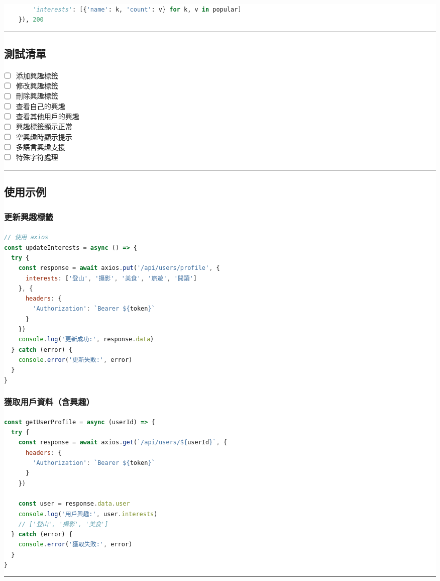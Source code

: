 ```python
        'interests': [{'name': k, 'count': v} for k, v in popular]
    }), 200
```

---

##  測試清單

- [ ] 添加興趣標籤
- [ ] 修改興趣標籤
- [ ] 刪除興趣標籤
- [ ] 查看自己的興趣
- [ ] 查看其他用戶的興趣
- [ ] 興趣標籤顯示正常
- [ ] 空興趣時顯示提示
- [ ] 多語言興趣支援
- [ ] 特殊字符處理

---

##  使用示例

### 更新興趣標籤

```javascript
// 使用 axios
const updateInterests = async () => {
  try {
    const response = await axios.put('/api/users/profile', {
      interests: ['登山', '攝影', '美食', '旅遊', '閱讀']
    }, {
      headers: {
        'Authorization': `Bearer ${token}`
      }
    })
    console.log('更新成功:', response.data)
  } catch (error) {
    console.error('更新失敗:', error)
  }
}
```

### 獲取用戶資料（含興趣）

```javascript
const getUserProfile = async (userId) => {
  try {
    const response = await axios.get(`/api/users/${userId}`, {
      headers: {
        'Authorization': `Bearer ${token}`
      }
    })
    
    const user = response.data.user
    console.log('用戶興趣:', user.interests)
    // ['登山', '攝影', '美食']
  } catch (error) {
    console.error('獲取失敗:', error)
  }
}
```

---